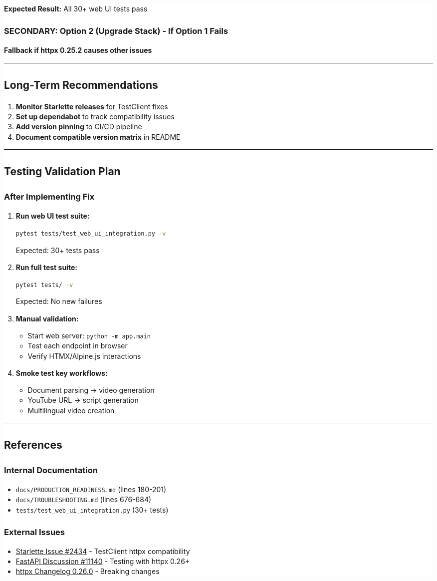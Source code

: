 **Expected Result:** All 30+ web UI tests pass

### SECONDARY: Option 2 (Upgrade Stack) - If Option 1 Fails

**Fallback if httpx 0.25.2 causes other issues**

---

## Long-Term Recommendations

1. **Monitor Starlette releases** for TestClient fixes
2. **Set up dependabot** to track compatibility issues
3. **Add version pinning** to CI/CD pipeline
4. **Document compatible version matrix** in README

---

## Testing Validation Plan

### After Implementing Fix

1. **Run web UI test suite:**
   ```bash
   pytest tests/test_web_ui_integration.py -v
   ```
   Expected: 30+ tests pass

2. **Run full test suite:**
   ```bash
   pytest tests/ -v
   ```
   Expected: No new failures

3. **Manual validation:**
   - Start web server: `python -m app.main`
   - Test each endpoint in browser
   - Verify HTMX/Alpine.js interactions

4. **Smoke test key workflows:**
   - Document parsing → video generation
   - YouTube URL → script generation
   - Multilingual video creation

---

## References

### Internal Documentation
- `docs/PRODUCTION_READINESS.md` (lines 180-201)
- `docs/TROUBLESHOOTING.md` (lines 676-684)
- `tests/test_web_ui_integration.py` (30+ tests)

### External Issues
- [Starlette Issue #2434](https://github.com/encode/starlette/issues/2434) - TestClient httpx compatibility
- [FastAPI Discussion #11140](https://github.com/tiangolo/fastapi/discussions/11140) - Testing with httpx 0.26+
- [httpx Changelog 0.26.0](https://github.com/encode/httpx/releases/tag/0.26.0) - Breaking changes

